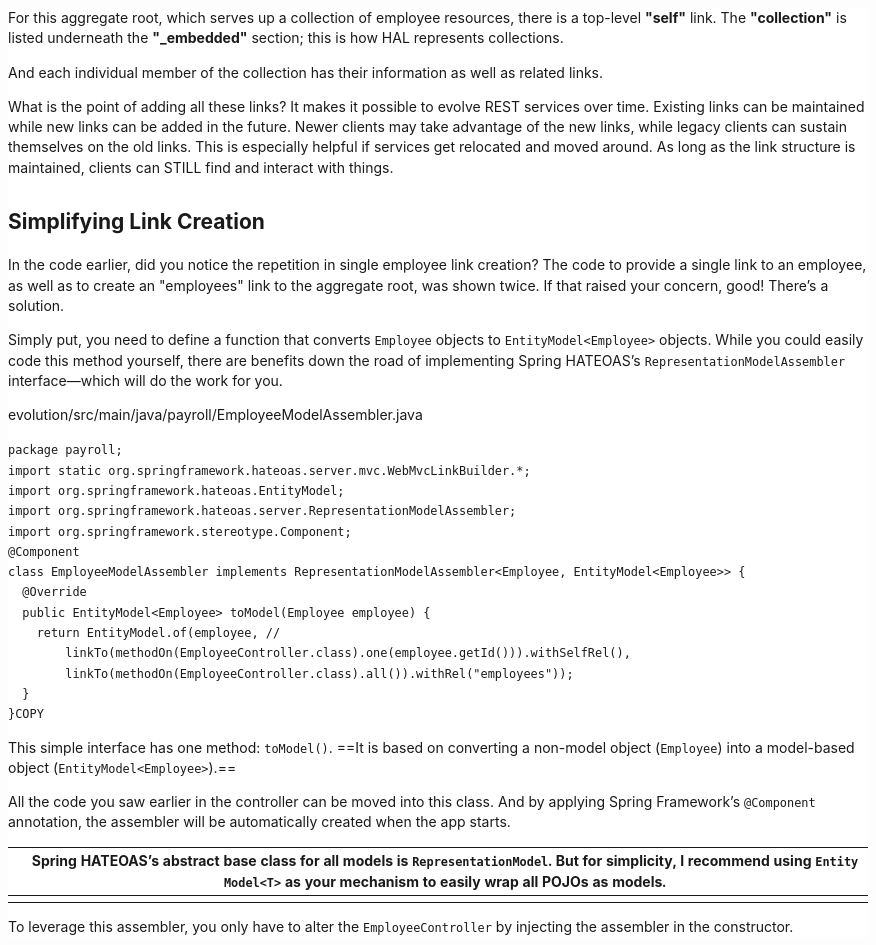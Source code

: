 For this aggregate root, which serves up a collection of employee resources, there is a top-level **"self"** link. The **"collection"** is listed underneath the **"_embedded"** section; this is how HAL represents collections.

And each individual member of the collection has their information as well as related links.

What is the point of adding all these links? It makes it possible to evolve REST services over time. Existing links can be maintained while new links can be added in the future. Newer clients may take advantage of the new links, while legacy clients can sustain themselves on the old links. This is especially helpful if services get relocated and moved around. As long as the link structure is maintained, clients can STILL find and interact with things.

## Simplifying Link Creation

In the code earlier, did you notice the repetition in single employee link creation? The code to provide a single link to an employee, as well as to create an "employees" link to the aggregate root, was shown twice. If that raised your concern, good! There’s a solution.

Simply put, you need to define a function that converts `Employee` objects to `EntityModel<Employee>` objects. While you could easily code this method yourself, there are benefits down the road of implementing Spring HATEOAS’s `RepresentationModelAssembler` interface—which will do the work for you.

evolution/src/main/java/payroll/EmployeeModelAssembler.java

```
package payroll;
import static org.springframework.hateoas.server.mvc.WebMvcLinkBuilder.*;
import org.springframework.hateoas.EntityModel;
import org.springframework.hateoas.server.RepresentationModelAssembler;
import org.springframework.stereotype.Component;
@Component
class EmployeeModelAssembler implements RepresentationModelAssembler<Employee, EntityModel<Employee>> {
  @Override
  public EntityModel<Employee> toModel(Employee employee) {
    return EntityModel.of(employee, //
        linkTo(methodOn(EmployeeController.class).one(employee.getId())).withSelfRel(),
        linkTo(methodOn(EmployeeController.class).all()).withRel("employees"));
  }
}COPY
```

This simple interface has one method: `toModel()`. ==It is based on converting a non-model object (`Employee`) into a model-based object (`EntityModel<Employee>`).==

All the code you saw earlier in the controller can be moved into this class. And by applying Spring Framework’s `@Component` annotation, the assembler will be automatically created when the app starts.

|      | Spring HATEOAS’s abstract base class for all models is `RepresentationModel`. But for simplicity, I recommend using `EntityModel<T>` as your mechanism to easily wrap all POJOs as models. |
| ---- | ------------------------------------------------------------ |
|      |                                                              |

To leverage this assembler, you only have to alter the `EmployeeController` by injecting the assembler in the constructor.
